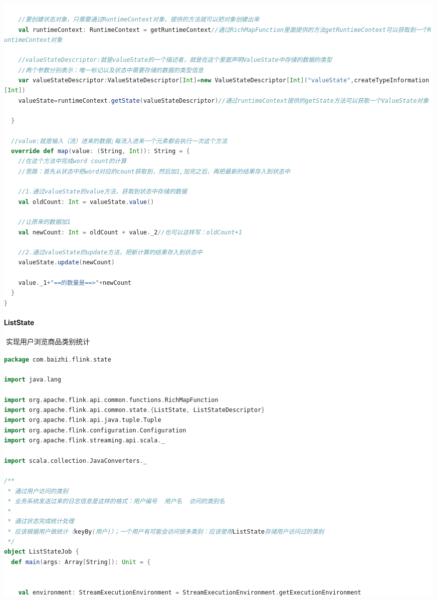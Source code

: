 ~~~scala

    //要创建状态对象，只需要通过RuntimeContext对象，提供的方法就可以把对象创建出来
    val runtimeContext: RuntimeContext = getRuntimeContext//通过RichMapFunction里面提供的方法getRuntimeContext可以获取到一个RuntimeContext对象

    //valueStateDescriptor:就是valueState的一个描述者，就是在这个里面声明ValueState中存储的数据的类型
    //两个参数分别表示：唯一标记以及状态中需要存储的数据的类型信息
    var valueStateDescriptor:ValueStateDescriptor[Int]=new ValueStateDescriptor[Int]("valueState",createTypeInformation[Int])
    valueState=runtimeContext.getState(valueStateDescriptor)//通过runtimeContext提供的getState方法可以获取一个ValueState对象

  }

  //value:就是输入（流）进来的数据;每流入进来一个元素都会执行一次这个方法
  override def map(value: (String, Int)): String = {
    //在这个方法中完成word count的计算
    //思路：首先从状态中把word对应的count获取到，然后加1,加完之后，再把最新的结果存入到状态中

    //1.通过valueState的value方法，获取到状态中存储的数据
    val oldCount: Int = valueState.value()

    //让原来的数据加1
    val newCount: Int = oldCount + value._2//也可以这样写：oldCount+1

    //2.通过valueState的update方法，把新计算的结果存入到状态中
    valueState.update(newCount)

    value._1+"==的数量是==>"+newCount
  }
}

~~~

#### ListState

​	实现用户浏览商品类别统计

~~~scala
package com.baizhi.flink.state

import java.lang

import org.apache.flink.api.common.functions.RichMapFunction
import org.apache.flink.api.common.state.{ListState, ListStateDescriptor}
import org.apache.flink.api.java.tuple.Tuple
import org.apache.flink.configuration.Configuration
import org.apache.flink.streaming.api.scala._

import scala.collection.JavaConverters._

/**
 * 通过用户访问的类别
 * 业务系统发送过来的日志信息是这样的格式：用户编号  用户名  访问的类别名
 *
 * 通过状态完成统计处理
 * 应该根据用户做统计（keyBy(用户)）；一个用户有可能会访问很多类别：应该使用ListState存储用户访问过的类别
 */
object ListStateJob {
  def main(args: Array[String]): Unit = {


    val environment: StreamExecutionEnvironment = StreamExecutionEnvironment.getExecutionEnvironment
~~~